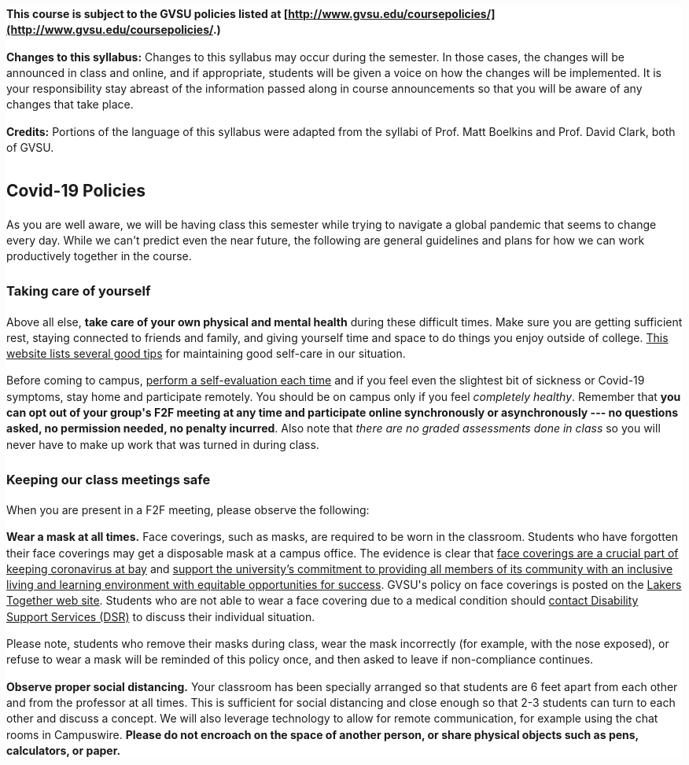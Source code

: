 **This course is subject to the GVSU policies listed at [http://www.gvsu.edu/coursepolicies/](http://www.gvsu.edu/coursepolicies/.)**

**Changes to this syllabus:** Changes to this syllabus may occur during the semester. In those cases, the changes will be announced in class and online, and if appropriate, students will be given a voice on how the changes will be implemented. It is your responsibility stay abreast of the information passed along in course announcements so that you will be aware of any changes that take place.

**Credits:** Portions of the language of this syllabus were adapted from the syllabi of Prof. Matt Boelkins and Prof. David Clark, both of GVSU.  



## Covid-19 Policies 

As you are well aware, we will be having class this semester while trying to navigate a global pandemic that seems to change every day. While we can't predict even the near future, the following are general guidelines and plans for how we can work productively together in the course. 

### Taking care of yourself

Above all else, **take care of your own physical and mental health** during these difficult times. Make sure you are getting sufficient rest, staying connected to friends and family, and giving yourself time and space to do things you enjoy outside of college. [This website lists several good tips](https://www.mayoclinichealthsystem.org/hometown-health/speaking-of-health/self-care-tips-during-the-covid-19-pandemic) for maintaining good self-care in our situation. 

Before coming to campus, [perform a self-evaluation each time](https://www.gvsu.edu/hro/selfassessment-login.htm) and if you feel even the slightest bit of sickness or Covid-19 symptoms, stay home and participate remotely. You should be on campus only if you feel *completely healthy*. Remember that **you can opt out of your group's F2F meeting at any time and participate online synchronously or asynchronously --- no questions asked, no permission needed, no penalty incurred**. Also note that *there are no graded assessments done in class* so you will never have to make up work that was turned in during class. 

### Keeping our class meetings safe

When you are present in a F2F meeting, please observe the following: 

**Wear a mask at all times.** Face coverings, such as masks, are required to be worn in the classroom. Students who have forgotten their face coverings may get a disposable mask at a campus office. The evidence is clear that [face coverings are a crucial part of keeping coronavirus at bay](https://www.wbtv.com/2020/06/29/demonstration-aims-show-effectiveness-masks/) and [support the university’s commitment to providing all members of its community with an inclusive living and learning environment with equitable opportunities for success](https://www.gvsu.edu/inclusion/suggested-syllabus-language-for-inclusion-and-equity-132.htm). GVSU's policy on face coverings is posted on the [Lakers Together web site](https://www.gvsu.edu/lakerstogether/face-covering-policy-27.htm). Students who are not able to wear a face covering due to a medical condition should [contact Disability Support Services (DSR)](https://www.gvsu.edu/dsr/) to discuss their individual situation.

Please note, students who remove their masks during class, wear the mask incorrectly (for example, with the nose exposed), or refuse to wear a mask will be reminded of this policy once, and then asked to leave if non-compliance continues. 

**Observe proper social distancing.** Your classroom has been specially arranged so that students are 6 feet apart from each other and from the professor at all times. This is sufficient for social distancing and close enough so that 2-3 students can turn to each other and discuss a concept. We will also leverage technology to allow for remote communication, for example using the chat rooms in Campuswire. **Please do not encroach on the space of another person, or share physical objects such as pens, calculators, or paper.** 
